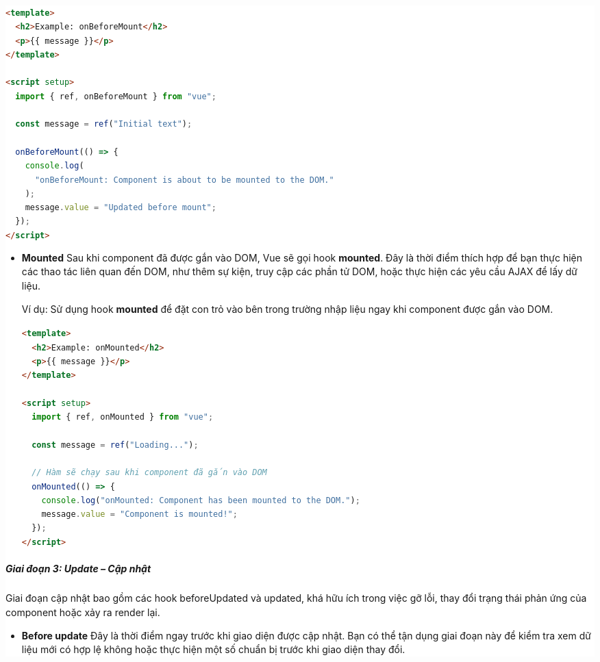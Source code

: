   ```html
  <template>
    <h2>Example: onBeforeMount</h2>
    <p>{{ message }}</p>
  </template>

  <script setup>
    import { ref, onBeforeMount } from "vue";

    const message = ref("Initial text");

    onBeforeMount(() => {
      console.log(
        "onBeforeMount: Component is about to be mounted to the DOM."
      );
      message.value = "Updated before mount";
    });
  </script>
  ```

- **Mounted**
  Sau khi component đã được gắn vào DOM, Vue sẽ gọi hook **mounted**. Đây là thời điểm thích hợp để bạn thực hiện các thao tác liên quan đến DOM, như thêm sự kiện, truy cập các phần tử DOM, hoặc thực hiện các yêu cầu AJAX để lấy dữ liệu.

  Ví dụ: Sử dụng hook **mounted** để đặt con trỏ vào bên trong trường nhập liệu ngay khi component được gắn vào DOM.

  ```html
  <template>
    <h2>Example: onMounted</h2>
    <p>{{ message }}</p>
  </template>

  <script setup>
    import { ref, onMounted } from "vue";

    const message = ref("Loading...");

    // Hàm sẽ chạy sau khi component đã gắn vào DOM
    onMounted(() => {
      console.log("onMounted: Component has been mounted to the DOM.");
      message.value = "Component is mounted!";
    });
  </script>
  ```

##### Giai đoạn 3: Update – Cập nhật

Giai đoạn cập nhật bao gồm các hook beforeUpdated và updated, khá hữu ích trong việc gỡ lỗi, thay đổi trạng thái phản ứng của component hoặc xảy ra render lại.

- **Before update**
  Đây là thời điểm ngay trước khi giao diện được cập nhật. Bạn có thể tận dụng giai đoạn này để kiểm tra xem dữ liệu mới có hợp lệ không hoặc thực hiện một số chuẩn bị trước khi giao diện thay đổi.
